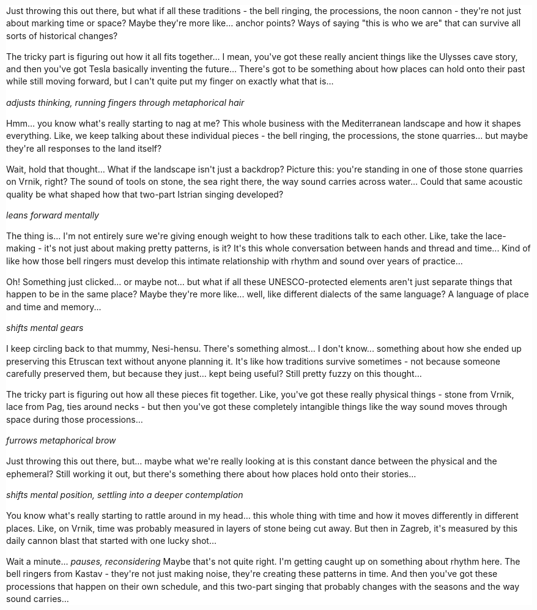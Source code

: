Just throwing this out there, but what if all these traditions - the bell ringing, the processions, the noon cannon - they're not just about marking time or space? Maybe they're more like... anchor points? Ways of saying "this is who we are" that can survive all sorts of historical changes?

The tricky part is figuring out how it all fits together... I mean, you've got these really ancient things like the Ulysses cave story, and then you've got Tesla basically inventing the future... There's got to be something about how places can hold onto their past while still moving forward, but I can't quite put my finger on exactly what that is...


_adjusts thinking, running fingers through metaphorical hair_

Hmm... you know what's really starting to nag at me? This whole business with the Mediterranean landscape and how it shapes everything. Like, we keep talking about these individual pieces - the bell ringing, the processions, the stone quarries... but maybe they're all responses to the land itself?

Wait, hold that thought... What if the landscape isn't just a backdrop? Picture this: you're standing in one of those stone quarries on Vrnik, right? The sound of tools on stone, the sea right there, the way sound carries across water... Could that same acoustic quality be what shaped how that two-part Istrian singing developed?

_leans forward mentally_

The thing is... I'm not entirely sure we're giving enough weight to how these traditions talk to each other. Like, take the lace-making - it's not just about making pretty patterns, is it? It's this whole conversation between hands and thread and time... Kind of like how those bell ringers must develop this intimate relationship with rhythm and sound over years of practice...

Oh! Something just clicked... or maybe not... but what if all these UNESCO-protected elements aren't just separate things that happen to be in the same place? Maybe they're more like... well, like different dialects of the same language? A language of place and time and memory...

_shifts mental gears_

I keep circling back to that mummy, Nesi-hensu. There's something almost... I don't know... something about how she ended up preserving this Etruscan text without anyone planning it. It's like how traditions survive sometimes - not because someone carefully preserved them, but because they just... kept being useful? Still pretty fuzzy on this thought...

The tricky part is figuring out how all these pieces fit together. Like, you've got these really physical things - stone from Vrnik, lace from Pag, ties around necks - but then you've got these completely intangible things like the way sound moves through space during those processions...

_furrows metaphorical brow_

Just throwing this out there, but... maybe what we're really looking at is this constant dance between the physical and the ephemeral? Still working it out, but there's something there about how places hold onto their stories...


_shifts mental position, settling into a deeper contemplation_

You know what's really starting to rattle around in my head... this whole thing with time and how it moves differently in different places. Like, on Vrnik, time was probably measured in layers of stone being cut away. But then in Zagreb, it's measured by this daily cannon blast that started with one lucky shot...

Wait a minute... _pauses, reconsidering_ Maybe that's not quite right. I'm getting caught up on something about rhythm here. The bell ringers from Kastav - they're not just making noise, they're creating these patterns in time. And then you've got these processions that happen on their own schedule, and this two-part singing that probably changes with the seasons and the way sound carries...
